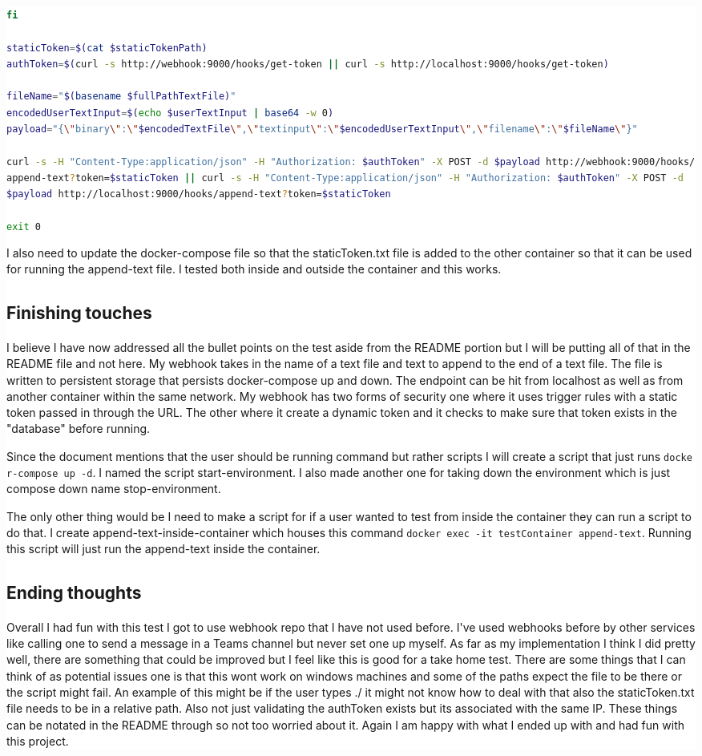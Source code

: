 ```bash
fi

staticToken=$(cat $staticTokenPath)
authToken=$(curl -s http://webhook:9000/hooks/get-token || curl -s http://localhost:9000/hooks/get-token)

fileName="$(basename $fullPathTextFile)"
encodedUserTextInput=$(echo $userTextInput | base64 -w 0)
payload="{\"binary\":\"$encodedTextFile\",\"textinput\":\"$encodedUserTextInput\",\"filename\":\"$fileName\"}"

curl -s -H "Content-Type:application/json" -H "Authorization: $authToken" -X POST -d $payload http://webhook:9000/hooks/append-text?token=$staticToken || curl -s -H "Content-Type:application/json" -H "Authorization: $authToken" -X POST -d $payload http://localhost:9000/hooks/append-text?token=$staticToken

exit 0
```

I also need to update the docker-compose file so that the staticToken.txt file is added to the other container so that it can be used for running the append-text file. I tested both inside and outside the container and this works. 

## Finishing touches
I believe I have now addressed all the bullet points on the test aside from the README portion but I will be putting all of that in the README file and not here. My webhook takes in the name of a text file and text to append to the end of a text file. The file is written to persistent storage that persists docker-compose up and down. The endpoint can be hit from localhost as well as from another container within the same network. My webhook has two forms of security one where it uses trigger rules with a static token passed in through the URL. The other where it create a dynamic token and it checks to make sure that token exists in the "database" before running. 

Since the document mentions that the user should be running command but rather scripts I will create a script that just runs `docker-compose up -d`. I named the script start-environment. I also made another one for taking down the environment which is just compose down name stop-environment. 

The only other thing would be I need to make a script for if a user wanted to test from inside the container they can run a script to do that. I create append-text-inside-container which houses this command `docker exec -it testContainer append-text`. Running this script will just run the append-text inside the container. 

## Ending thoughts

Overall I had fun with this test I got to use webhook repo that I have not used before. I've used webhooks before by other services like calling one to send a message in a Teams channel but never set one up myself. As far as my implementation I think I did pretty well, there are something that could be improved but I feel like this is good for a take home test. There are some things that I can think of as potential issues one is that this wont work on windows machines and some of the paths expect the file to be there or the script might fail. An example of this might be if the user types ./<filename> it might not know how to deal with that also the staticToken.txt file needs to be in a relative path. Also not just validating the authToken exists but its associated with the same IP. These things can be notated in the README through so not too worried about it. Again I am happy with what I ended up with and had fun with this project. 

